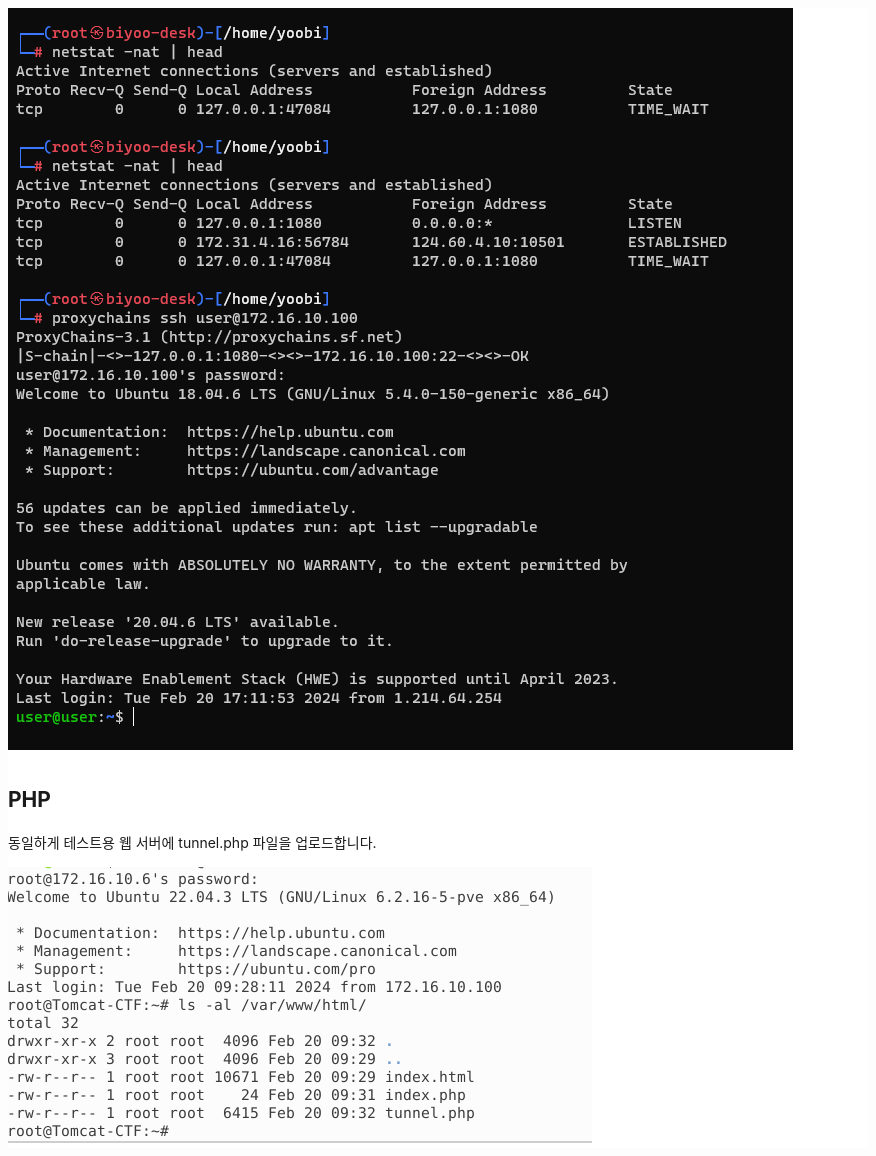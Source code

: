 ![Untitled](/assets/2024-03-20//Untitled%2018.png)

## PHP

동일하게 테스트용 웹 서버에 tunnel.php 파일을 업로드합니다.

![Untitled](/assets/2024-03-20//Untitled%2019.png)
